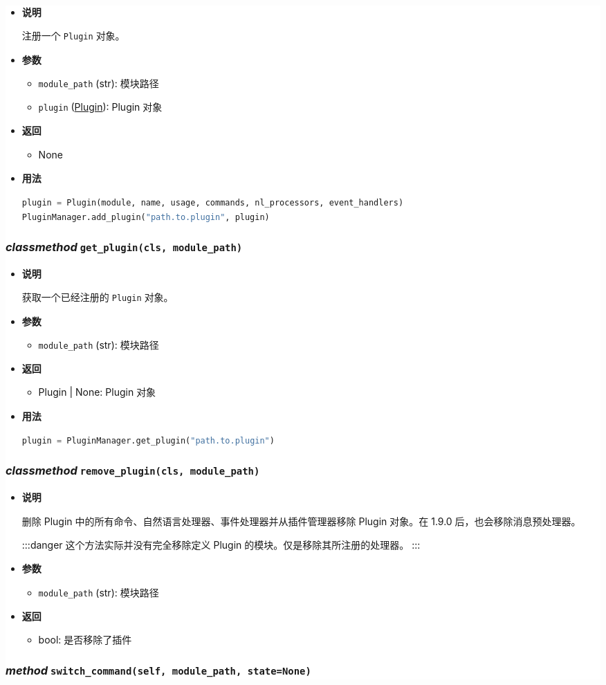 - **说明**

  注册一个 `Plugin` 对象。

- **参数**

  - `module_path` (str): 模块路径

  - `plugin` ([Plugin](#class-plugin-module-name-none-usage-none-userdata-none-commands-nl-processors-event-handlers-msg-preprocessors-lifetime-hooks)): Plugin 对象

- **返回**

  - None

- **用法**

  ```python
  plugin = Plugin(module, name, usage, commands, nl_processors, event_handlers)
  PluginManager.add_plugin("path.to.plugin", plugin)
  ```

### _classmethod_ `get_plugin(cls, module_path)`

- **说明**

  获取一个已经注册的 `Plugin` 对象。

- **参数**

  - `module_path` (str): 模块路径

- **返回**

  - Plugin | None: Plugin 对象

- **用法**

  ```python
  plugin = PluginManager.get_plugin("path.to.plugin")
  ```

### _classmethod_ `remove_plugin(cls, module_path)`

- **说明**

  删除 Plugin 中的所有命令、自然语言处理器、事件处理器并从插件管理器移除 Plugin 对象。在 1.9.0 后，也会移除消息预处理器。

  :::danger
  这个方法实际并没有完全移除定义 Plugin 的模块。仅是移除其所注册的处理器。
  :::

- **参数**

  - `module_path` (str): 模块路径

- **返回**

  - bool: 是否移除了插件

### _method_ `switch_command(self, module_path, state=None)`
